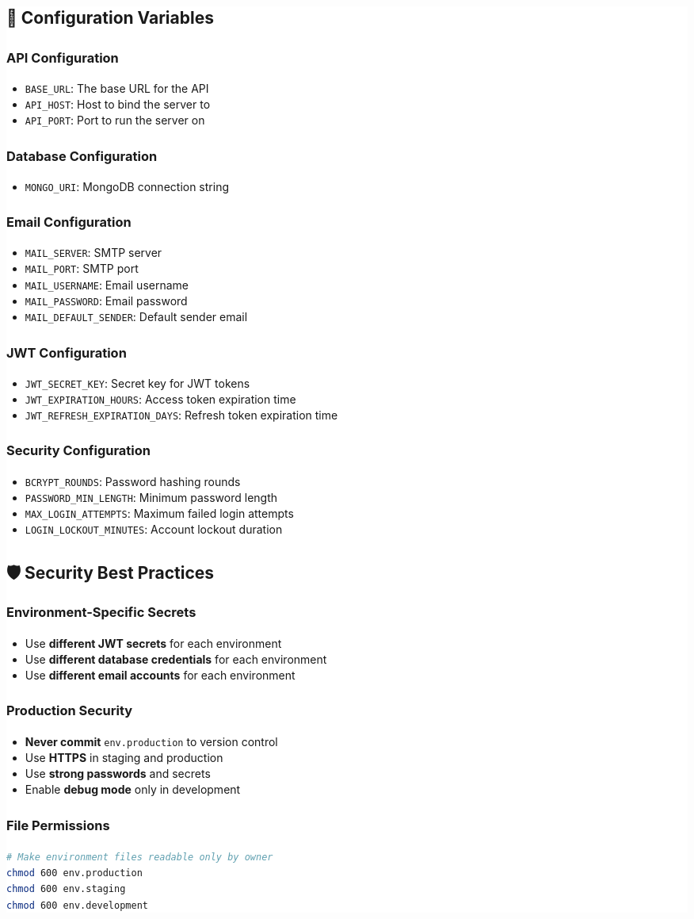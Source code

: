 ## 🔧 **Configuration Variables**

### **API Configuration**
- `BASE_URL`: The base URL for the API
- `API_HOST`: Host to bind the server to
- `API_PORT`: Port to run the server on

### **Database Configuration**
- `MONGO_URI`: MongoDB connection string

### **Email Configuration**
- `MAIL_SERVER`: SMTP server
- `MAIL_PORT`: SMTP port
- `MAIL_USERNAME`: Email username
- `MAIL_PASSWORD`: Email password
- `MAIL_DEFAULT_SENDER`: Default sender email

### **JWT Configuration**
- `JWT_SECRET_KEY`: Secret key for JWT tokens
- `JWT_EXPIRATION_HOURS`: Access token expiration time
- `JWT_REFRESH_EXPIRATION_DAYS`: Refresh token expiration time

### **Security Configuration**
- `BCRYPT_ROUNDS`: Password hashing rounds
- `PASSWORD_MIN_LENGTH`: Minimum password length
- `MAX_LOGIN_ATTEMPTS`: Maximum failed login attempts
- `LOGIN_LOCKOUT_MINUTES`: Account lockout duration

## 🛡️ **Security Best Practices**

### **Environment-Specific Secrets**
- Use **different JWT secrets** for each environment
- Use **different database credentials** for each environment
- Use **different email accounts** for each environment

### **Production Security**
- **Never commit** `env.production` to version control
- Use **HTTPS** in staging and production
- Use **strong passwords** and secrets
- Enable **debug mode** only in development

### **File Permissions**
```bash
# Make environment files readable only by owner
chmod 600 env.production
chmod 600 env.staging
chmod 600 env.development
```
